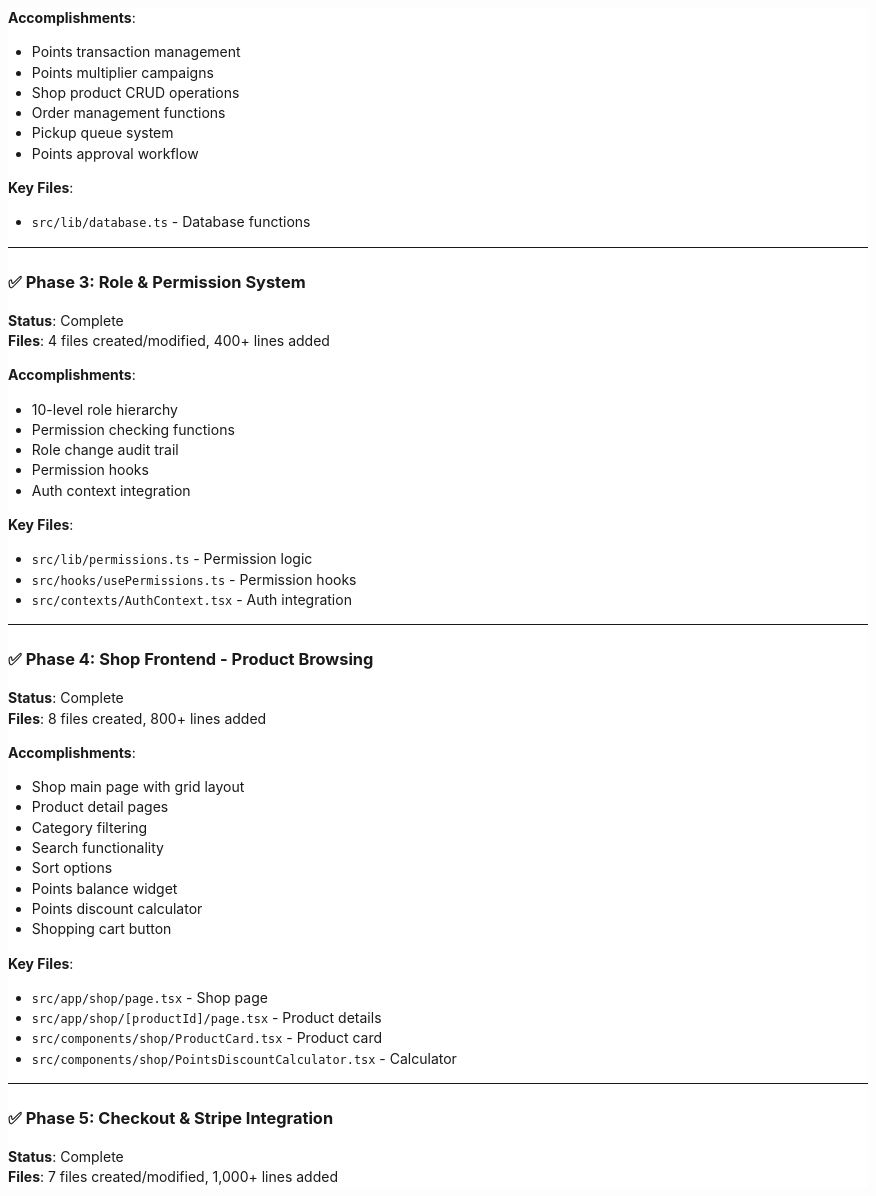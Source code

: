 **Accomplishments**:
- Points transaction management
- Points multiplier campaigns
- Shop product CRUD operations
- Order management functions
- Pickup queue system
- Points approval workflow

**Key Files**:
- `src/lib/database.ts` - Database functions

---

### ✅ Phase 3: Role & Permission System
**Status**: Complete  
**Files**: 4 files created/modified, 400+ lines added

**Accomplishments**:
- 10-level role hierarchy
- Permission checking functions
- Role change audit trail
- Permission hooks
- Auth context integration

**Key Files**:
- `src/lib/permissions.ts` - Permission logic
- `src/hooks/usePermissions.ts` - Permission hooks
- `src/contexts/AuthContext.tsx` - Auth integration

---

### ✅ Phase 4: Shop Frontend - Product Browsing
**Status**: Complete  
**Files**: 8 files created, 800+ lines added

**Accomplishments**:
- Shop main page with grid layout
- Product detail pages
- Category filtering
- Search functionality
- Sort options
- Points balance widget
- Points discount calculator
- Shopping cart button

**Key Files**:
- `src/app/shop/page.tsx` - Shop page
- `src/app/shop/[productId]/page.tsx` - Product details
- `src/components/shop/ProductCard.tsx` - Product card
- `src/components/shop/PointsDiscountCalculator.tsx` - Calculator

---

### ✅ Phase 5: Checkout & Stripe Integration
**Status**: Complete  
**Files**: 7 files created/modified, 1,000+ lines added
